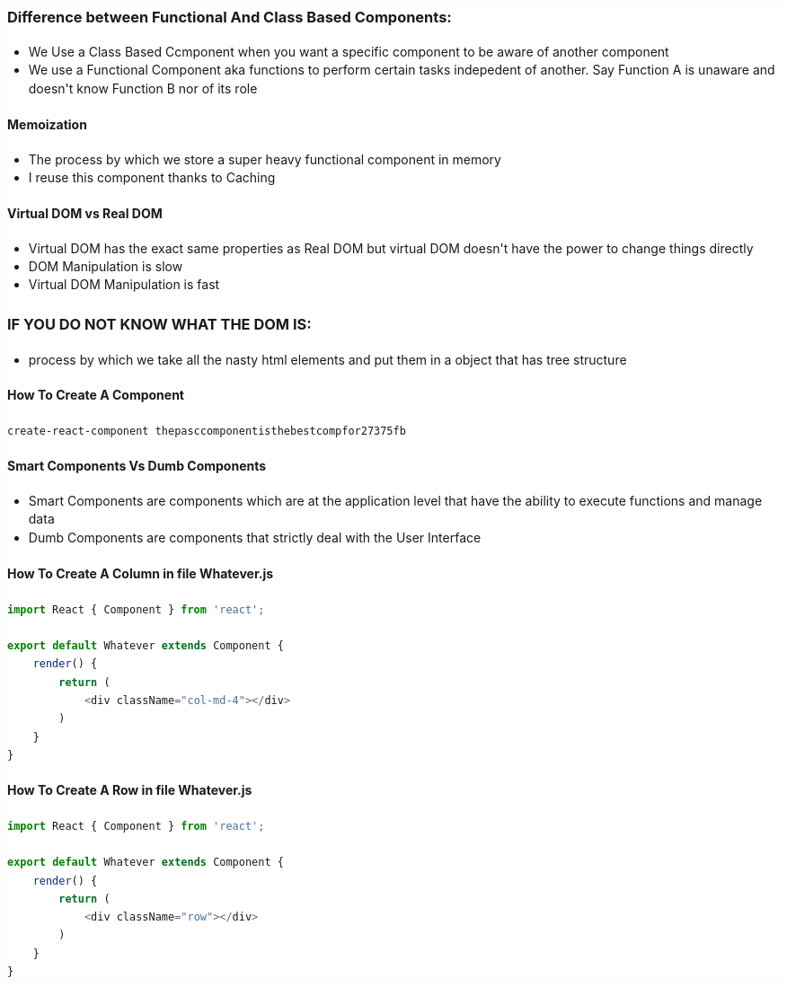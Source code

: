 
### Difference between Functional And Class Based Components:
- We Use a Class Based Ccmponent when you want a specific component to be aware of another component
- We use a Functional Component aka functions to perform certain tasks indepedent of another. Say Function A is unaware and doesn't know Function B nor of its role




#### Memoization
- The process by which we store a super heavy functional component in memory 
- I reuse this component thanks to Caching

#### Virtual DOM vs Real DOM
- Virtual DOM has the exact same properties as Real DOM but virtual DOM doesn't have the power to change things directly
- DOM Manipulation is slow
- Virtual DOM Manipulation is fast

### IF YOU DO NOT KNOW WHAT THE DOM IS:
- process by which we take all the nasty html elements and put them in a object that has tree structure

#### How To Create A Component
```bash
create-react-component thepasccomponentisthebestcompfor27375fb
```
#### Smart Components Vs Dumb Components
- Smart Components are components which are at the application level that have the ability to execute functions and manage data
- Dumb Components are components that strictly deal with the User Interface


#### How To Create A Column in file Whatever.js
```js
import React { Component } from 'react';

export default Whatever extends Component {
	render() {
		return (
			<div className="col-md-4"></div>
		)
	}
}
```

#### How To Create A Row in file Whatever.js
```js
import React { Component } from 'react';

export default Whatever extends Component {
	render() {
		return (
			<div className="row"></div>
		)
	}
}
```
